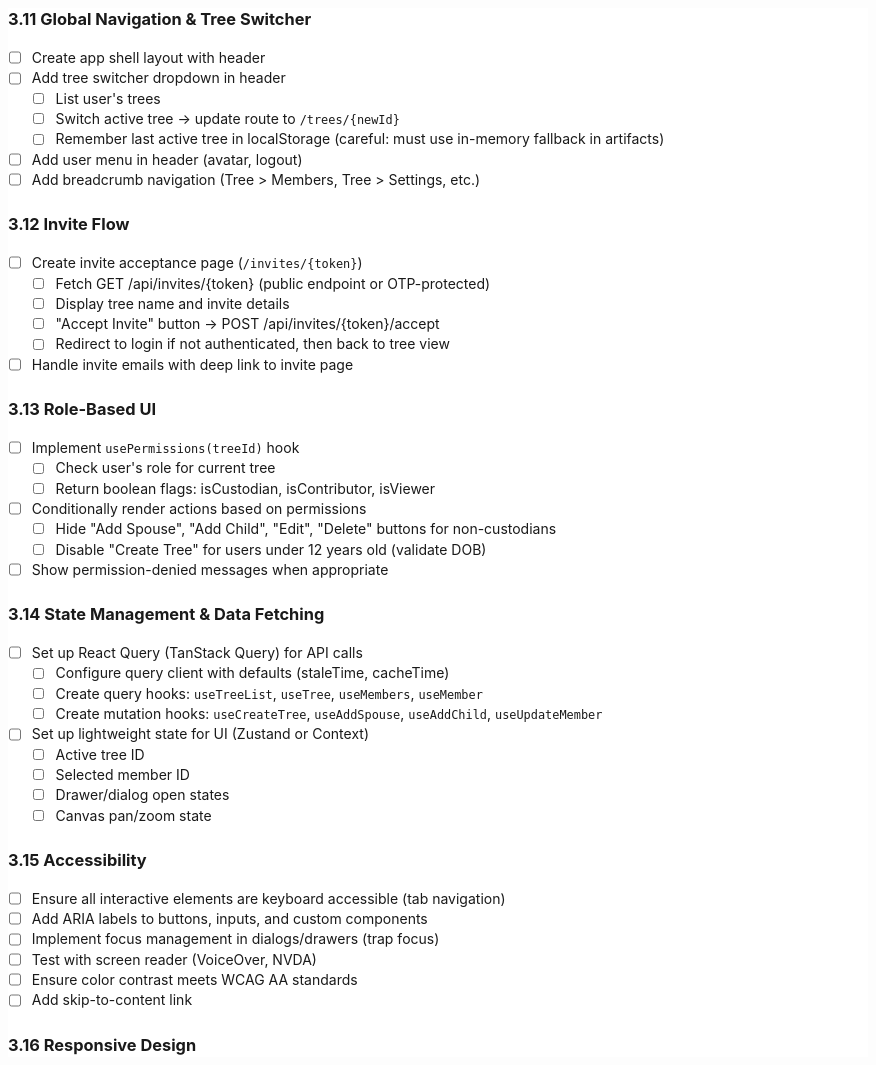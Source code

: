 ### 3.11 Global Navigation & Tree Switcher

- [ ] Create app shell layout with header
- [ ] Add tree switcher dropdown in header
  - [ ] List user's trees
  - [ ] Switch active tree → update route to `/trees/{newId}`
  - [ ] Remember last active tree in localStorage (careful: must use in-memory fallback in artifacts)
- [ ] Add user menu in header (avatar, logout)
- [ ] Add breadcrumb navigation (Tree > Members, Tree > Settings, etc.)

### 3.12 Invite Flow

- [ ] Create invite acceptance page (`/invites/{token}`)
  - [ ] Fetch GET /api/invites/{token} (public endpoint or OTP-protected)
  - [ ] Display tree name and invite details
  - [ ] "Accept Invite" button → POST /api/invites/{token}/accept
  - [ ] Redirect to login if not authenticated, then back to tree view
- [ ] Handle invite emails with deep link to invite page

### 3.13 Role-Based UI

- [ ] Implement `usePermissions(treeId)` hook
  - [ ] Check user's role for current tree
  - [ ] Return boolean flags: isCustodian, isContributor, isViewer
- [ ] Conditionally render actions based on permissions
  - [ ] Hide "Add Spouse", "Add Child", "Edit", "Delete" buttons for non-custodians
  - [ ] Disable "Create Tree" for users under 12 years old (validate DOB)
- [ ] Show permission-denied messages when appropriate

### 3.14 State Management & Data Fetching

- [ ] Set up React Query (TanStack Query) for API calls
  - [ ] Configure query client with defaults (staleTime, cacheTime)
  - [ ] Create query hooks: `useTreeList`, `useTree`, `useMembers`, `useMember`
  - [ ] Create mutation hooks: `useCreateTree`, `useAddSpouse`, `useAddChild`, `useUpdateMember`
- [ ] Set up lightweight state for UI (Zustand or Context)
  - [ ] Active tree ID
  - [ ] Selected member ID
  - [ ] Drawer/dialog open states
  - [ ] Canvas pan/zoom state

### 3.15 Accessibility

- [ ] Ensure all interactive elements are keyboard accessible (tab navigation)
- [ ] Add ARIA labels to buttons, inputs, and custom components
- [ ] Implement focus management in dialogs/drawers (trap focus)
- [ ] Test with screen reader (VoiceOver, NVDA)
- [ ] Ensure color contrast meets WCAG AA standards
- [ ] Add skip-to-content link

### 3.16 Responsive Design
